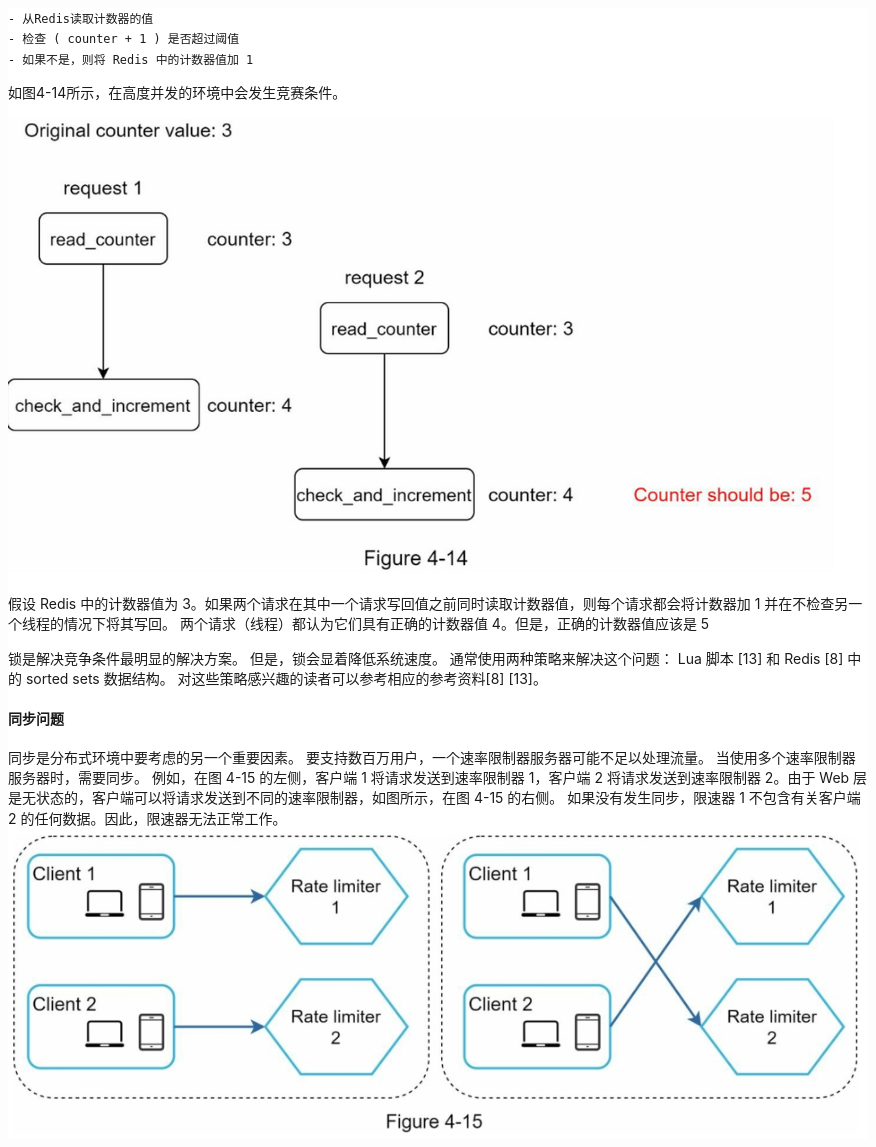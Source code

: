     - 从Redis读取计数器的值
    - 检查 ( counter + 1 ) 是否超过阈值
    - 如果不是，则将 Redis 中的计数器值加 1

  如图4-14所示，在高度并发的环境中会发生竞赛条件。

  ![](images/chapter4/figure4-14.jpg)

  假设 Redis 中的计数器值为 3。如果两个请求在其中一个请求写回值之前同时读取计数器值，则每个请求都会将计数器加 1 并在不检查另一个线程的情况下将其写回。 两个请求（线程）都认为它们具有正确的计数器值 4。但是，正确的计数器值应该是 5

  锁是解决竞争条件最明显的解决方案。 但是，锁会显着降低系统速度。 通常使用两种策略来解决这个问题：
  Lua 脚本 [13] 和 Redis [8] 中的 sorted sets 数据结构。 对这些策略感兴趣的读者可以参考相应的参考资料[8] [13]。

#### 同步问题

  同步是分布式环境中要考虑的另一个重要因素。 要支持数百万用户，一个速率限制器服务器可能不足以处理流量。
  当使用多个速率限制器服务器时，需要同步。 例如，在图 4-15 的左侧，客户端 1 将请求发送到速率限制器 1，客户端 2 将请求发送到速率限制器 2。由于 Web 层是无状态的，客户端可以将请求发送到不同的速率限制器，如图所示，在图 4-15 的右侧。 如果没有发生同步，限速器 1 不包含有关客户端 2 的任何数据。因此，限速器无法正常工作。
  ![](images/chapter4/figure4-15.jpg)
